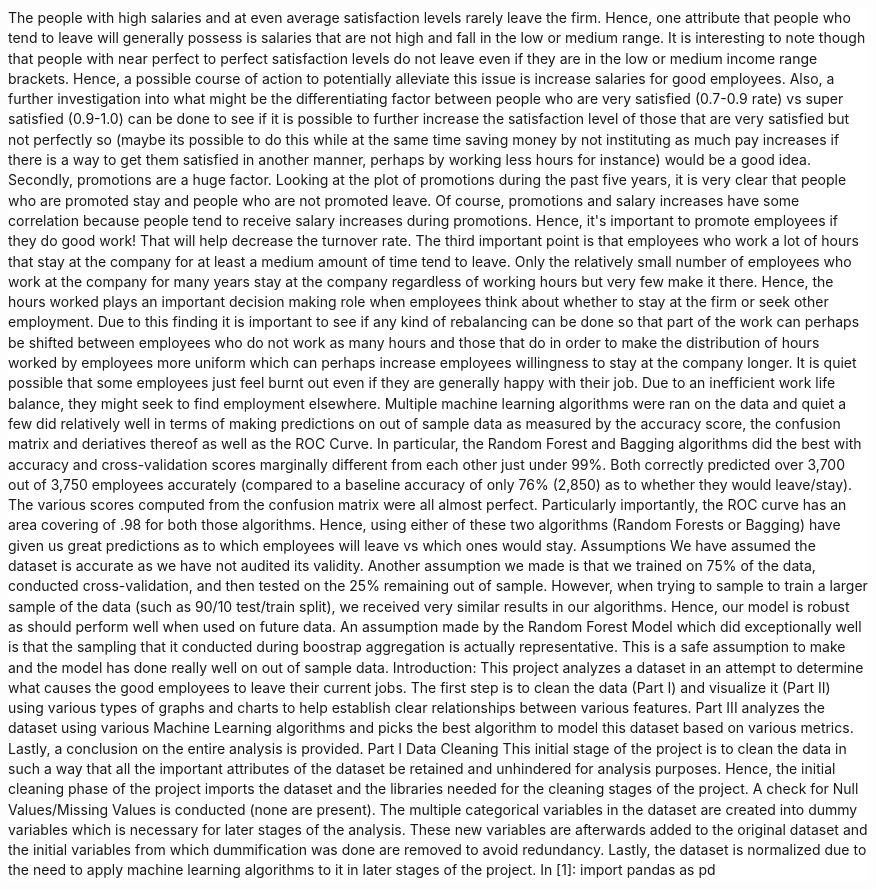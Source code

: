 The people with high salaries and at even average satisfaction levels rarely leave the firm. Hence, one attribute that people who tend to leave will generally possess is salaries that are not high and fall in the low or medium range. It is interesting to note though that people with near perfect to perfect satisfaction levels do not leave even if they are in the low or medium income range brackets. Hence, a possible course of action to potentially alleviate this issue is increase salaries for good employees. Also, a further investigation into what might be the differentiating factor between people who are very satisfied (0.7-0.9 rate) vs super satisfied (0.9-1.0) can be done to see if it is possible to further increase the satisfaction level of those that are very satisfied but not perfectly so (maybe its possible to do this while at the same time saving money by not instituting as much pay increases if there is a way to get them satisfied in another manner, perhaps by working less hours for instance) would be a good idea.
Secondly, promotions are a huge factor. Looking at the plot of promotions during the past five years, it is very clear that people who are promoted stay and people who are not promoted leave. Of course, promotions and salary increases have some correlation because people tend to receive salary increases during promotions. Hence, it's important to promote employees if they do good work! That will help decrease the turnover rate.
The third important point is that employees who work a lot of hours that stay at the company for at least a medium amount of time tend to leave. Only the relatively small number of employees who work at the company for many years stay at the company regardless of working hours but very few make it there. Hence, the hours worked plays an important decision making role when employees think about whether to stay at the firm or seek other employment. Due to this finding it is important to see if any kind of rebalancing can be done so that part of the work can perhaps be shifted between employees who do not work as many hours and those that do in order to make the distribution of hours worked by employees more uniform which can perhaps increase employees willingness to stay at the company longer. It is quiet possible that some employees just feel burnt out even if they are generally happy with their job. Due to an inefficient work life balance, they might seek to find employment elsewhere.
Multiple machine learning algorithms were ran on the data and quiet a few did relatively well in terms of making predictions on out of sample data as measured by the accuracy score, the confusion matrix and deriatives thereof as well as the ROC Curve. In particular, the Random Forest and Bagging algorithms did the best with accuracy and cross-validation scores marginally different from each other just under 99%. Both correctly predicted over 3,700 out of 3,750 employees accurately (compared to a baseline accuracy of only 76% (2,850) as to whether they would leave/stay). The various scores computed from the confusion matrix were all almost perfect. Particularly importantly, the ROC curve has an area covering of .98 for both those algorithms.
Hence, using either of these two algorithms (Random Forests or Bagging) have given us great predictions as to which employees will leave vs which ones would stay.
Assumptions
We have assumed the dataset is accurate as we have not audited its validity.
Another assumption we made is that we trained on 75% of the data, conducted cross-validation, and then tested on the 25% remaining out of sample. However, when trying to sample to train a larger sample of the data (such as 90/10 test/train split), we received very similar results in our algorithms. Hence, our model is robust as should perform well when used on future data.
An assumption made by the Random Forest Model which did exceptionally well is that the sampling that it conducted during boostrap aggregation is actually representative. This is a safe assumption to make and the model has done really well on out of sample data.
Introduction:
This project analyzes a dataset in an attempt to determine what causes the good employees to leave their current jobs. The first step is to clean the data (Part I) and visualize it (Part II) using various types of graphs and charts to help establish clear relationships between various features. Part III analyzes the dataset using various Machine Learning algorithms and picks the best algorithm to model this dataset based on various metrics. Lastly, a conclusion on the entire analysis is provided.
Part I
Data Cleaning
This initial stage of the project is to clean the data in such a way that all the important attributes of the dataset be retained and unhindered for analysis purposes. Hence, the initial cleaning phase of the project imports the dataset and the libraries needed for the cleaning stages of the project. A check for Null Values/Missing Values is conducted (none are present). The multiple categorical variables in the dataset are created into dummy variables which is necessary for later stages of the analysis. These new variables are afterwards added to the original dataset and the initial variables from which dummification was done are removed to avoid redundancy. Lastly, the dataset is normalized due to the need to apply machine learning algorithms to it in later stages of the project.
In [1]:
import pandas as pd